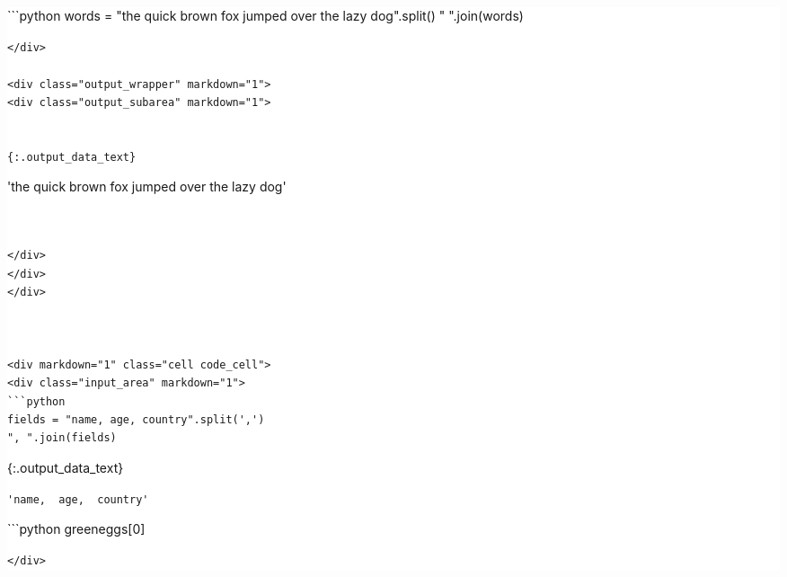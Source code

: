 
</div>
</div>
</div>



<div markdown="1" class="cell code_cell">
<div class="input_area" markdown="1">
```python
words = "the quick brown fox jumped over the lazy dog".split()
" ".join(words)

```
</div>

<div class="output_wrapper" markdown="1">
<div class="output_subarea" markdown="1">


{:.output_data_text}
```
'the quick brown fox jumped over the lazy dog'
```


</div>
</div>
</div>



<div markdown="1" class="cell code_cell">
<div class="input_area" markdown="1">
```python
fields = "name, age, country".split(',')
", ".join(fields)

```
</div>

<div class="output_wrapper" markdown="1">
<div class="output_subarea" markdown="1">


{:.output_data_text}
```
'name,  age,  country'
```


</div>
</div>
</div>



<div markdown="1" class="cell code_cell">
<div class="input_area" markdown="1">
```python
greeneggs[0]

```
</div>
